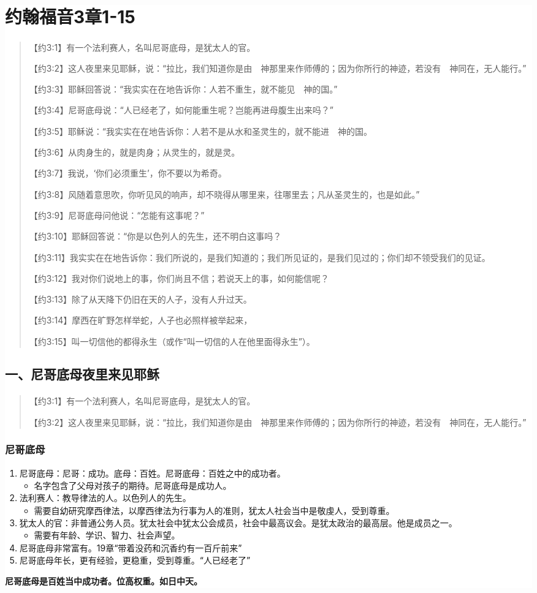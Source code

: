 # 约翰福音3章1-15

> 【约3:1】有一个法利赛人，名叫尼哥底母，是犹太人的官。
>
> 【约3:2】这人夜里来见耶稣，说：“拉比，我们知道你是由　神那里来作师傅的；因为你所行的神迹，若没有　神同在，无人能行。”
>
> 【约3:3】耶稣回答说：“我实实在在地告诉你：人若不重生，就不能见　神的国。”
>
> 【约3:4】尼哥底母说：“人已经老了，如何能重生呢？岂能再进母腹生出来吗？”
>
> 【约3:5】耶稣说：“我实实在在地告诉你：人若不是从水和圣灵生的，就不能进　神的国。
>
> 【约3:6】从肉身生的，就是肉身；从灵生的，就是灵。
>
> 【约3:7】我说，‘你们必须重生’，你不要以为希奇。
>
> 【约3:8】风随着意思吹，你听见风的响声，却不晓得从哪里来，往哪里去；凡从圣灵生的，也是如此。”
>
> 【约3:9】尼哥底母问他说：“怎能有这事呢？”
>
> 【约3:10】耶稣回答说：“你是以色列人的先生，还不明白这事吗？
>
> 【约3:11】我实实在在地告诉你：我们所说的，是我们知道的；我们所见证的，是我们见过的；你们却不领受我们的见证。
>
> 【约3:12】我对你们说地上的事，你们尚且不信；若说天上的事，如何能信呢？
>
> 【约3:13】除了从天降下仍旧在天的人子，没有人升过天。
>
> 【约3:14】摩西在旷野怎样举蛇，人子也必照样被举起来，
>
> 【约3:15】叫一切信他的都得永生（或作“叫一切信的人在他里面得永生”）。

## 一、尼哥底母夜里来见耶稣

> 【约3:1】有一个法利赛人，名叫尼哥底母，是犹太人的官。
>
> 【约3:2】这人夜里来见耶稣，说：“拉比，我们知道你是由　神那里来作师傅的；因为你所行的神迹，若没有　神同在，无人能行。”

### 尼哥底母

1. 尼哥底母：尼哥：成功。底母：百姓。尼哥底母：百姓之中的成功者。
   - 名字包含了父母对孩子的期待。尼哥底母是成功人。
2. 法利赛人：教导律法的人。以色列人的先生。
   - 需要自幼研究摩西律法，以摩西律法为行事为人的准则，犹太人社会当中是敬虔人，受到尊重。
3. 犹太人的官：非普通公务人员。犹太社会中犹太公会成员，社会中最高议会。是犹太政治的最高层。他是成员之一。
   - 需要有年龄、学识、智力、社会声望。
4. 尼哥底母非常富有。19章“带着没药和沉香约有一百斤前来”
5. 尼哥底母年长，更有经验，更稳重，受到尊重。“人已经老了”

**尼哥底母是百姓当中成功者。位高权重。如日中天。**
